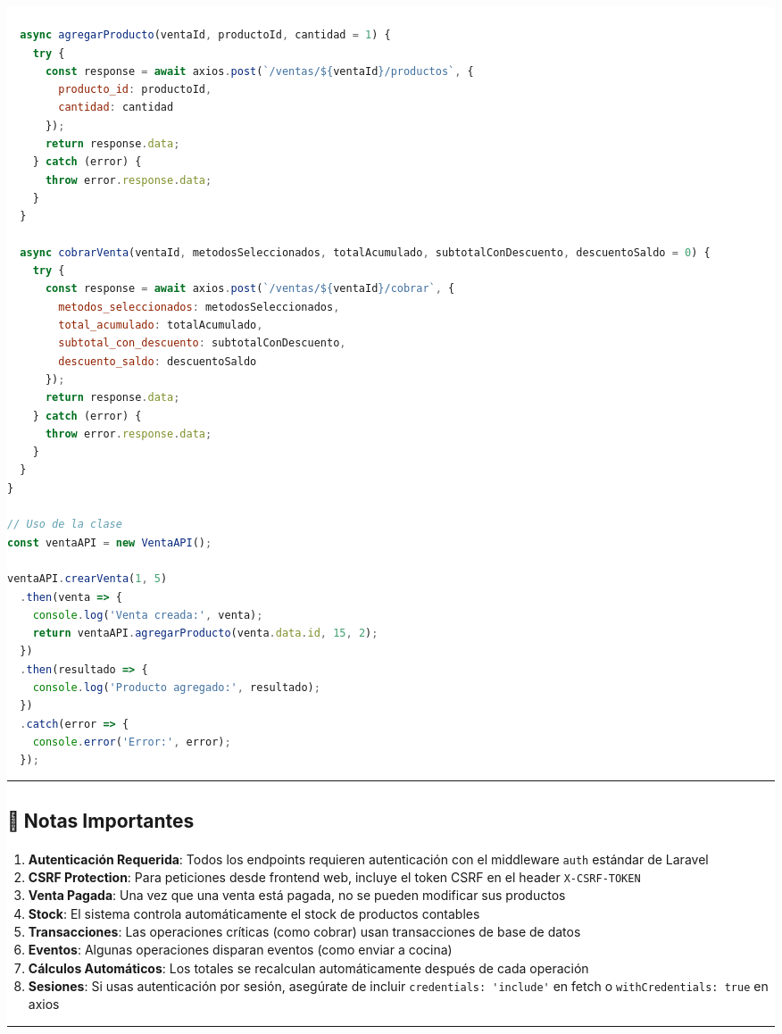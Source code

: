 ```javascript

  async agregarProducto(ventaId, productoId, cantidad = 1) {
    try {
      const response = await axios.post(`/ventas/${ventaId}/productos`, {
        producto_id: productoId,
        cantidad: cantidad
      });
      return response.data;
    } catch (error) {
      throw error.response.data;
    }
  }

  async cobrarVenta(ventaId, metodosSeleccionados, totalAcumulado, subtotalConDescuento, descuentoSaldo = 0) {
    try {
      const response = await axios.post(`/ventas/${ventaId}/cobrar`, {
        metodos_seleccionados: metodosSeleccionados,
        total_acumulado: totalAcumulado,
        subtotal_con_descuento: subtotalConDescuento,
        descuento_saldo: descuentoSaldo
      });
      return response.data;
    } catch (error) {
      throw error.response.data;
    }
  }
}

// Uso de la clase
const ventaAPI = new VentaAPI();

ventaAPI.crearVenta(1, 5)
  .then(venta => {
    console.log('Venta creada:', venta);
    return ventaAPI.agregarProducto(venta.data.id, 15, 2);
  })
  .then(resultado => {
    console.log('Producto agregado:', resultado);
  })
  .catch(error => {
    console.error('Error:', error);
  });
```

---

## 📝 Notas Importantes

1. **Autenticación Requerida**: Todos los endpoints requieren autenticación con el middleware `auth` estándar de Laravel
2. **CSRF Protection**: Para peticiones desde frontend web, incluye el token CSRF en el header `X-CSRF-TOKEN`
3. **Venta Pagada**: Una vez que una venta está pagada, no se pueden modificar sus productos
4. **Stock**: El sistema controla automáticamente el stock de productos contables
5. **Transacciones**: Las operaciones críticas (como cobrar) usan transacciones de base de datos
6. **Eventos**: Algunas operaciones disparan eventos (como enviar a cocina)
7. **Cálculos Automáticos**: Los totales se recalculan automáticamente después de cada operación
8. **Sesiones**: Si usas autenticación por sesión, asegúrate de incluir `credentials: 'include'` en fetch o `withCredentials: true` en axios

---